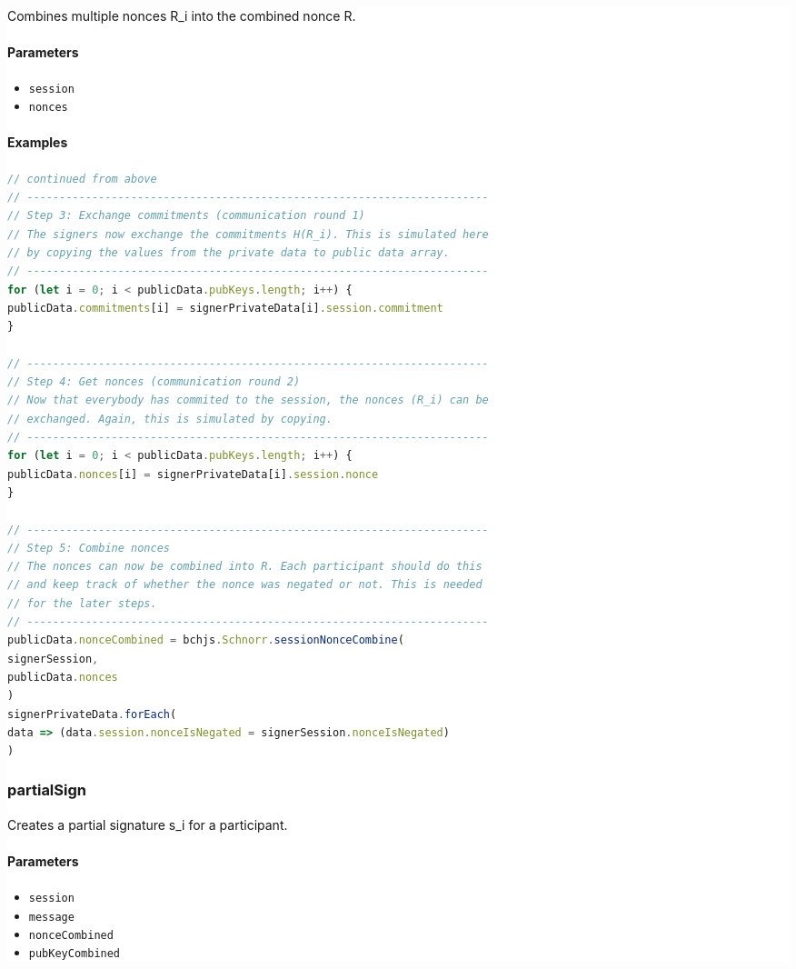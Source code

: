 Combines multiple nonces R_i into the combined nonce R.

#### Parameters

-   `session`  
-   `nonces`  

#### Examples

```javascript
// continued from above
// -----------------------------------------------------------------------
// Step 3: Exchange commitments (communication round 1)
// The signers now exchange the commitments H(R_i). This is simulated here
// by copying the values from the private data to public data array.
// -----------------------------------------------------------------------
for (let i = 0; i < publicData.pubKeys.length; i++) {
publicData.commitments[i] = signerPrivateData[i].session.commitment
}

// -----------------------------------------------------------------------
// Step 4: Get nonces (communication round 2)
// Now that everybody has commited to the session, the nonces (R_i) can be
// exchanged. Again, this is simulated by copying.
// -----------------------------------------------------------------------
for (let i = 0; i < publicData.pubKeys.length; i++) {
publicData.nonces[i] = signerPrivateData[i].session.nonce
}

// -----------------------------------------------------------------------
// Step 5: Combine nonces
// The nonces can now be combined into R. Each participant should do this
// and keep track of whether the nonce was negated or not. This is needed
// for the later steps.
// -----------------------------------------------------------------------
publicData.nonceCombined = bchjs.Schnorr.sessionNonceCombine(
signerSession,
publicData.nonces
)
signerPrivateData.forEach(
data => (data.session.nonceIsNegated = signerSession.nonceIsNegated)
)
```

### partialSign

Creates a partial signature s_i for a participant.

#### Parameters

-   `session`  
-   `message`  
-   `nonceCombined`  
-   `pubKeyCombined`  
